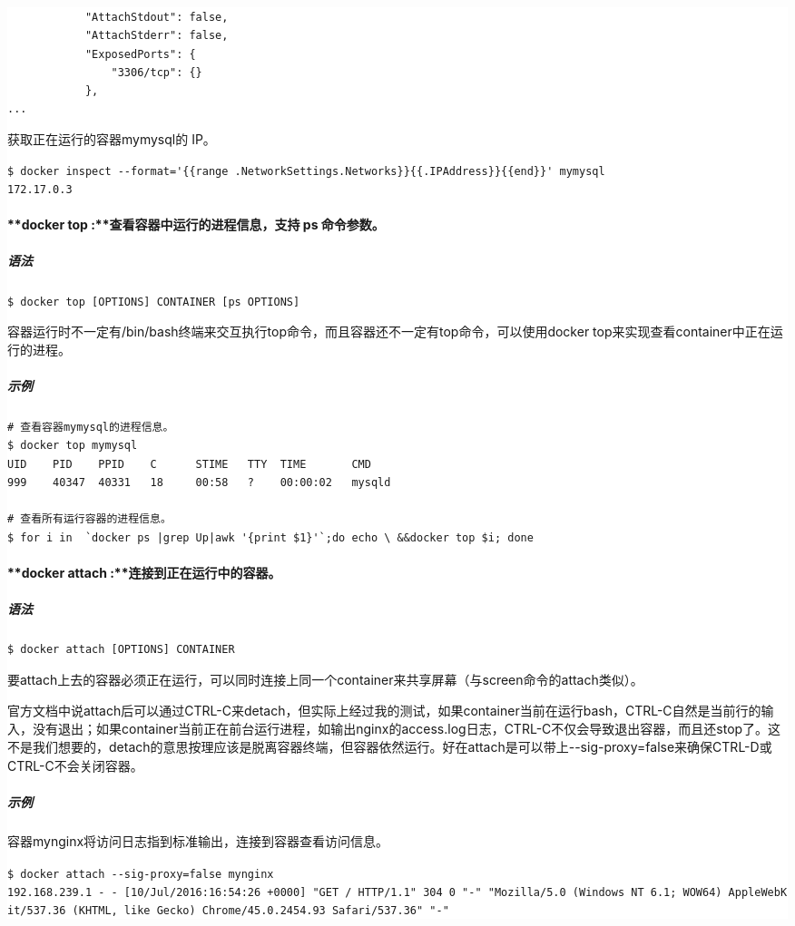 ```shell
            "AttachStdout": false,
            "AttachStderr": false,
            "ExposedPorts": {
                "3306/tcp": {}
            },
...
```

获取正在运行的容器mymysql的 IP。

```shell
$ docker inspect --format='{{range .NetworkSettings.Networks}}{{.IPAddress}}{{end}}' mymysql
172.17.0.3
```

#### **docker top :**查看容器中运行的进程信息，支持 ps 命令参数。

##### 语法

```shell
$ docker top [OPTIONS] CONTAINER [ps OPTIONS]
```

容器运行时不一定有/bin/bash终端来交互执行top命令，而且容器还不一定有top命令，可以使用docker top来实现查看container中正在运行的进程。

##### 示例

```shell
# 查看容器mymysql的进程信息。
$ docker top mymysql
UID    PID    PPID    C      STIME   TTY  TIME       CMD
999    40347  40331   18     00:58   ?    00:00:02   mysqld

# 查看所有运行容器的进程信息。
$ for i in  `docker ps |grep Up|awk '{print $1}'`;do echo \ &&docker top $i; done
```

#### **docker attach :**连接到正在运行中的容器。

##### 语法

```shell
$ docker attach [OPTIONS] CONTAINER
```

要attach上去的容器必须正在运行，可以同时连接上同一个container来共享屏幕（与screen命令的attach类似）。

官方文档中说attach后可以通过CTRL-C来detach，但实际上经过我的测试，如果container当前在运行bash，CTRL-C自然是当前行的输入，没有退出；如果container当前正在前台运行进程，如输出nginx的access.log日志，CTRL-C不仅会导致退出容器，而且还stop了。这不是我们想要的，detach的意思按理应该是脱离容器终端，但容器依然运行。好在attach是可以带上--sig-proxy=false来确保CTRL-D或CTRL-C不会关闭容器。

##### 示例

容器mynginx将访问日志指到标准输出，连接到容器查看访问信息。

```shell
$ docker attach --sig-proxy=false mynginx
192.168.239.1 - - [10/Jul/2016:16:54:26 +0000] "GET / HTTP/1.1" 304 0 "-" "Mozilla/5.0 (Windows NT 6.1; WOW64) AppleWebKit/537.36 (KHTML, like Gecko) Chrome/45.0.2454.93 Safari/537.36" "-"
```
